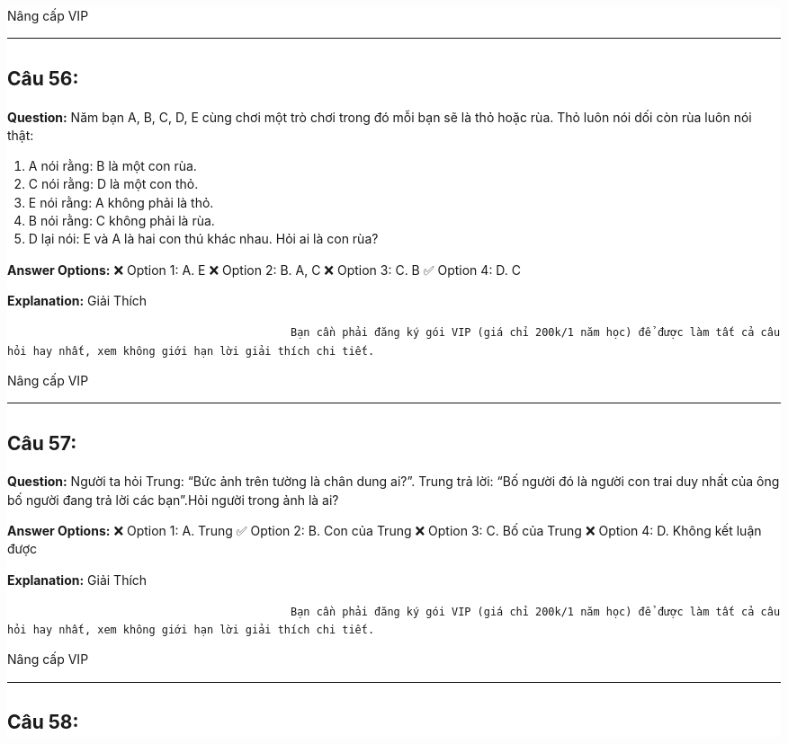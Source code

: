 
Nâng cấp VIP

---

## Câu 56:

**Question:** Năm bạn A, B, C, D, E cùng chơi một trò chơi trong đó mỗi bạn sẽ là thỏ hoặc rùa. Thỏ luôn nói dối còn rùa luôn nói thật:
1. A nói rằng: B là một con rùa.
2. C nói rằng: D là một con thỏ.
3. E nói rằng: A không phải là thỏ.
4. B nói rằng: C không phải là rùa.
5. D lại nói: E và A là hai con thú khác nhau.
Hỏi ai là con rùa?

**Answer Options:**
❌ Option 1: A. E
❌ Option 2: B. A, C
❌ Option 3: C. B
✅ Option 4: D. C

**Explanation:** Giải Thích




                                                Bạn cần phải đăng ký gói VIP (giá chỉ 200k/1 năm học) để được làm tất cả câu hỏi hay nhất, xem không giới hạn lời giải thích chi tiết.
                                            

Nâng cấp VIP

---

## Câu 57:

**Question:** Người ta hỏi Trung: “Bức ảnh trên tường là chân dung ai?”. Trung trả lời: “Bố người đó là người con trai duy nhất của ông bố người đang trả lời các bạn”.Hỏi người trong ảnh là ai?

**Answer Options:**
❌ Option 1: A. Trung
✅ Option 2: B. Con của Trung
❌ Option 3: C. Bố của Trung
❌ Option 4: D. Không kết luận được

**Explanation:** Giải Thích




                                                Bạn cần phải đăng ký gói VIP (giá chỉ 200k/1 năm học) để được làm tất cả câu hỏi hay nhất, xem không giới hạn lời giải thích chi tiết.
                                            

Nâng cấp VIP

---

## Câu 58:

